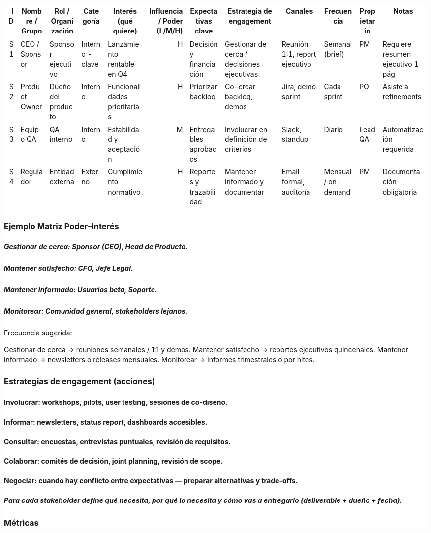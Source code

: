 | ID | Nombre / Grupo | Rol / Organización | Categoría       | Interés (qué quiere)         | Influencia / Poder (L/M/H) | Expectativas clave      | Estrategia de engagement                   | Canales                       | Frecuencia          | Propietario | Notas                            |
| -: | -------------- | ------------------ | --------------- | ---------------------------- | -------------------------: | ----------------------- | ------------------------------------------ | ----------------------------- | ------------------- | ----------- | -------------------------------- |
| S1 | CEO / Sponsor  | Sponsor ejecutivo  | Interno - clave | Lanzamiento rentable en Q4   |                          H | Decisión y financiación | Gestionar de cerca / decisiones ejecutivas | Reunión 1:1, report ejecutivo | Semanal (brief)     | PM          | Requiere resumen ejecutivo 1 pág |
| S2 | Product Owner  | Dueño del producto | Interno         | Funcionalidades prioritarias |                          H | Priorizar backlog       | Co-crear backlog, demos                    | Jira, demo sprint             | Cada sprint         | PO          | Asiste a refinements             |
| S3 | Equipo QA      | QA interno         | Interno         | Estabilidad y aceptación     |                          M | Entregables aprobados   | Involucrar en definición de criterios      | Slack, standup                | Diario              | Lead QA     | Automatización requerida         |
| S4 | Regulador      | Entidad externa    | Externo         | Cumplimiento normativo       |                          H | Reportes y trazabilidad | Mantener informado y documentar            | Email formal, auditoría       | Mensual / on-demand | PM          | Documentación obligatoria        |



### Ejemplo Matriz Poder–Interés

##### Gestionar de cerca: Sponsor (CEO), Head de Producto.

##### Mantener satisfecho: CFO, Jefe Legal.

##### Mantener informado: Usuarios beta, Soporte.

##### Monitorear: Comunidad general, stakeholders lejanos.

Frecuencia sugerida:

Gestionar de cerca → reuniones semanales / 1:1 y demos.
Mantener satisfecho → reportes ejecutivos quincenales.
Mantener informado → newsletters o releases mensuales.
Monitorear → informes trimestrales o por hitos.


### Estrategias de engagement (acciones)

#### Involucrar: workshops, pilots, user testing, sesiones de co-diseño.

#### Informar: newsletters, status report, dashboards accesibles.

#### Consultar: encuestas, entrevistas puntuales, revisión de requisitos.

#### Colaborar: comités de decisión, joint planning, revisión de scope.

#### Negociar: cuando hay conflicto entre expectativas — preparar alternativas y trade-offs.

##### Para cada stakeholder define qué necesita, por qué lo necesita y cómo vas a entregarlo (deliverable + dueño + fecha).


### Métricas
